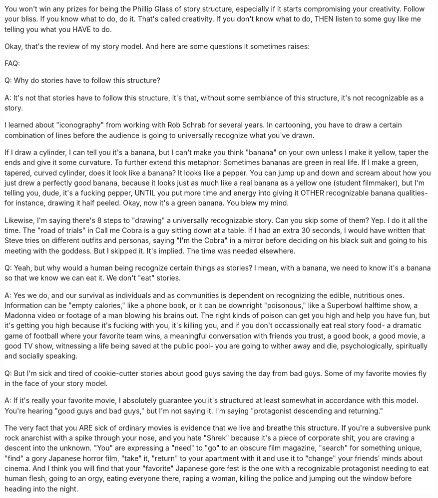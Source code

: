You won't win any prizes for being the Phillip Glass of story structure, especially if it starts compromising your creativity. Follow your bliss. If you know what to do, do it. That's called creativity. If you don't know what to do, THEN listen to some guy like me telling you what you HAVE to do.

Okay, that's the review of my story model. And here are some questions it sometimes raises:

FAQ:

Q: Why do stories have to follow this structure?

A: It's not that stories have to follow this structure, it's that, without some semblance of this structure, it's not recognizable as a story.

I learned about "iconography" from working with Rob Schrab for several years. In cartooning, you have to draw a certain combination of lines before the audience is going to universally recognize what you've drawn.

If I draw a cylinder, I can tell you it's a banana, but I can't make you think "banana" on your own unless I make it yellow, taper the ends and give it some curvature. To further extend this metaphor: Sometimes bananas are green in real life. If I make a green, tapered, curved cylinder, does it look like a banana? It looks like a pepper. You can jump up and down and scream about how you just drew a perfectly good banana, because it looks just as much like a real banana as a yellow one (student filmmaker), but I'm telling you, dude, it's a fucking pepper, UNTIL you put more time and energy into giving it OTHER recognizable banana qualities- for instance, drawing it half peeled. Okay, now it's a green banana. You blew my mind.

Likewise, I'm saying there's 8 steps to "drawing" a universally recognizable story. Can you skip some of them? Yep. I do it all the time. The "road of trials" in Call me Cobra is a guy sitting down at a table. If I had an extra 30 seconds, I would have written that Steve tries on different outfits and personas, saying "I'm the Cobra" in a mirror before deciding on his black suit and going to his meeting with the goddess. But I skipped it. It's implied. The time was needed elsewhere.

Q: Yeah, but why would a human being recognize certain things as stories? I mean, with a banana, we need to know it's a banana so that we know we can eat it. We don't "eat" stories.

A: Yes we do, and our survival as individuals and as communities is dependent on recognizing the edible, nutritious ones. Information can be "empty calories," like a phone book, or it can be downright "poisonous," like a Superbowl halftime show, a Madonna video or footage of a man blowing his brains out. The right kinds of poison can get you high and help you have fun, but it's getting you high because it's fucking with you, it's killing you, and if you don't occassionally eat real story food- a dramatic game of football where your favorite team wins, a meaningful conversation with friends you trust, a good book, a good movie, a good TV show, witnessing a life being saved at the public pool- you are going to wither away and die, psychologically, spiritually and socially speaking.

Q: But I'm sick and tired of cookie-cutter stories about good guys saving the day from bad guys. Some of my favorite movies fly in the face of your story model.

A: If it's really your favorite movie, I absolutely guarantee you it's structured at least somewhat in accordance with this model. You're hearing "good guys and bad guys," but I'm not saying it. I'm saying "protagonist descending and returning."

The very fact that you ARE sick of ordinary movies is evidence that we live and breathe this structure. If you're a subversive punk rock anarchist with a spike through your nose, and you hate "Shrek" because it's a piece of corporate shit, you are craving a descent into the unknown. "You" are expressing a "need" to "go" to an obscure film magazine, "search" for something unique, "find" a gory Japanese horror film, "take" it, "return" to your apartment with it and use it to "change" your friends' minds about cinema. And I think you will find that your "favorite" Japanese gore fest is the one with a recognizable protagonist needing to eat human flesh, going to an orgy, eating everyone there, raping a woman, killing the police and jumping out the window before heading into the night.
